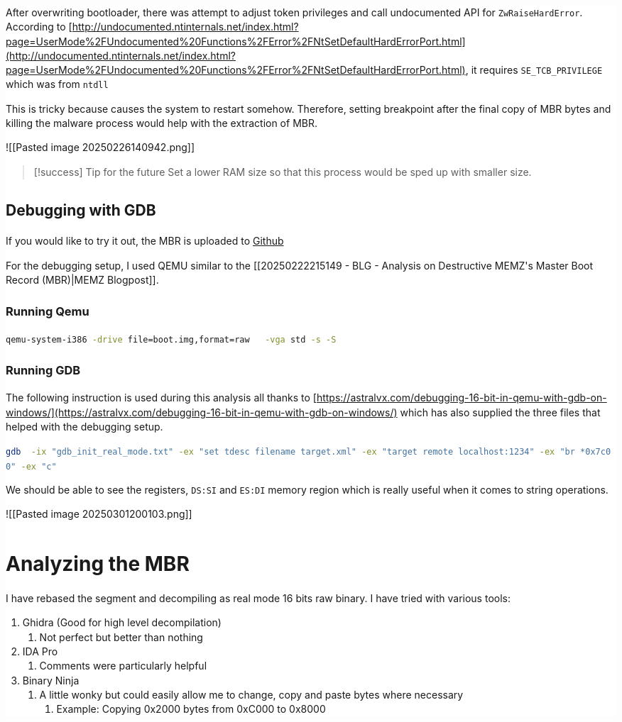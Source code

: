 After overwriting bootloader, there was attempt to adjust token privileges and call undocumented API for `ZwRaiseHardError`. According to [http://undocumented.ntinternals.net/index.html?page=UserMode%2FUndocumented%20Functions%2FError%2FNtSetDefaultHardErrorPort.html](http://undocumented.ntinternals.net/index.html?page=UserMode%2FUndocumented%20Functions%2FError%2FNtSetDefaultHardErrorPort.html), it requires `SE_TCB_PRIVILEGE` which was from `ntdll`

This is tricky because causes the system to restart somehow. Therefore, setting breakpoint after the final copy of MBR bytes and killing the malware process would help with the extraction of MBR.

![[Pasted image 20250226140942.png]]

> [!success] Tip for the future
> Set a lower RAM size so that this process would be sped up with smaller size.

## Debugging with GDB

If you would like to try it out, the MBR is uploaded to [Github](https://github.com/Owl4444/NotPetya_MBR_Analysis) 

For the debugging setup, I used QEMU similar to the [[20250222215149 - BLG - Analysis on Destructive MEMZ's Master Boot Record (MBR)|MEMZ Blogpost]].
### Running Qemu

```bash
qemu-system-i386 -drive file=boot.img,format=raw   -vga std -s -S
```

### Running GDB

The following instruction is used during this analysis all thanks to [https://astralvx.com/debugging-16-bit-in-qemu-with-gdb-on-windows/](https://astralvx.com/debugging-16-bit-in-qemu-with-gdb-on-windows/) which has also supplied the three files that helped with the debugging setup.

```bash
gdb  -ix "gdb_init_real_mode.txt" -ex "set tdesc filename target.xml" -ex "target remote localhost:1234" -ex "br *0x7c00" -ex "c"
```

We should be able to see the registers, `DS:SI` and `ES:DI` memory region which is really useful when it comes to string operations. 

![[Pasted image 20250301200103.png]]
# Analyzing the MBR

I have rebased the segment and decompiling as real mode 16 bits raw binary.  I have tried with various tools:
1. Ghidra (Good for high level decompilation)
	1. Not perfect but better than nothing
2. IDA Pro
	1. Comments were particularly helpful
3. Binary Ninja
	1. A little wonky but could easily allow me to change, copy and paste bytes where necessary
		1. Example: Copying 0x2000 bytes from 0xC000 to 0x8000
